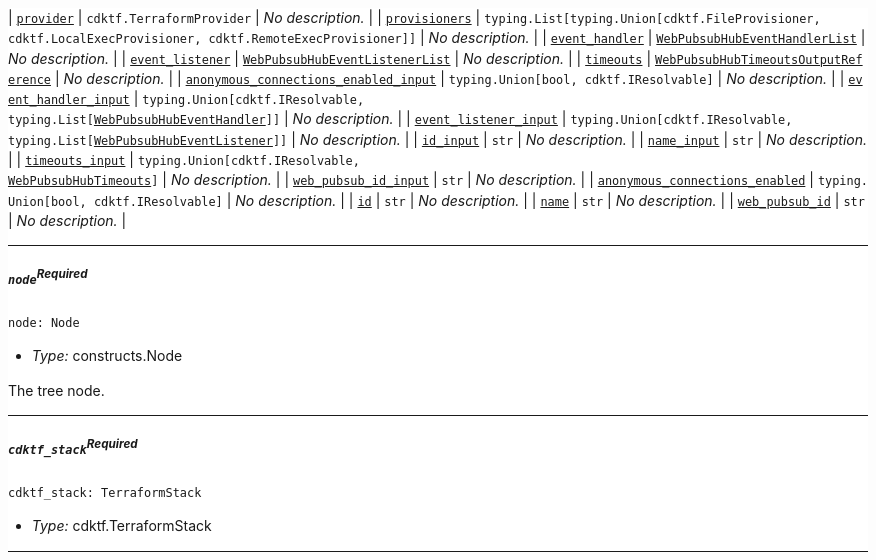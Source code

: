 | <code><a href="#@cdktf/provider-azurerm.webPubsubHub.WebPubsubHub.property.provider">provider</a></code> | <code>cdktf.TerraformProvider</code> | *No description.* |
| <code><a href="#@cdktf/provider-azurerm.webPubsubHub.WebPubsubHub.property.provisioners">provisioners</a></code> | <code>typing.List[typing.Union[cdktf.FileProvisioner, cdktf.LocalExecProvisioner, cdktf.RemoteExecProvisioner]]</code> | *No description.* |
| <code><a href="#@cdktf/provider-azurerm.webPubsubHub.WebPubsubHub.property.eventHandler">event_handler</a></code> | <code><a href="#@cdktf/provider-azurerm.webPubsubHub.WebPubsubHubEventHandlerList">WebPubsubHubEventHandlerList</a></code> | *No description.* |
| <code><a href="#@cdktf/provider-azurerm.webPubsubHub.WebPubsubHub.property.eventListener">event_listener</a></code> | <code><a href="#@cdktf/provider-azurerm.webPubsubHub.WebPubsubHubEventListenerList">WebPubsubHubEventListenerList</a></code> | *No description.* |
| <code><a href="#@cdktf/provider-azurerm.webPubsubHub.WebPubsubHub.property.timeouts">timeouts</a></code> | <code><a href="#@cdktf/provider-azurerm.webPubsubHub.WebPubsubHubTimeoutsOutputReference">WebPubsubHubTimeoutsOutputReference</a></code> | *No description.* |
| <code><a href="#@cdktf/provider-azurerm.webPubsubHub.WebPubsubHub.property.anonymousConnectionsEnabledInput">anonymous_connections_enabled_input</a></code> | <code>typing.Union[bool, cdktf.IResolvable]</code> | *No description.* |
| <code><a href="#@cdktf/provider-azurerm.webPubsubHub.WebPubsubHub.property.eventHandlerInput">event_handler_input</a></code> | <code>typing.Union[cdktf.IResolvable, typing.List[<a href="#@cdktf/provider-azurerm.webPubsubHub.WebPubsubHubEventHandler">WebPubsubHubEventHandler</a>]]</code> | *No description.* |
| <code><a href="#@cdktf/provider-azurerm.webPubsubHub.WebPubsubHub.property.eventListenerInput">event_listener_input</a></code> | <code>typing.Union[cdktf.IResolvable, typing.List[<a href="#@cdktf/provider-azurerm.webPubsubHub.WebPubsubHubEventListener">WebPubsubHubEventListener</a>]]</code> | *No description.* |
| <code><a href="#@cdktf/provider-azurerm.webPubsubHub.WebPubsubHub.property.idInput">id_input</a></code> | <code>str</code> | *No description.* |
| <code><a href="#@cdktf/provider-azurerm.webPubsubHub.WebPubsubHub.property.nameInput">name_input</a></code> | <code>str</code> | *No description.* |
| <code><a href="#@cdktf/provider-azurerm.webPubsubHub.WebPubsubHub.property.timeoutsInput">timeouts_input</a></code> | <code>typing.Union[cdktf.IResolvable, <a href="#@cdktf/provider-azurerm.webPubsubHub.WebPubsubHubTimeouts">WebPubsubHubTimeouts</a>]</code> | *No description.* |
| <code><a href="#@cdktf/provider-azurerm.webPubsubHub.WebPubsubHub.property.webPubsubIdInput">web_pubsub_id_input</a></code> | <code>str</code> | *No description.* |
| <code><a href="#@cdktf/provider-azurerm.webPubsubHub.WebPubsubHub.property.anonymousConnectionsEnabled">anonymous_connections_enabled</a></code> | <code>typing.Union[bool, cdktf.IResolvable]</code> | *No description.* |
| <code><a href="#@cdktf/provider-azurerm.webPubsubHub.WebPubsubHub.property.id">id</a></code> | <code>str</code> | *No description.* |
| <code><a href="#@cdktf/provider-azurerm.webPubsubHub.WebPubsubHub.property.name">name</a></code> | <code>str</code> | *No description.* |
| <code><a href="#@cdktf/provider-azurerm.webPubsubHub.WebPubsubHub.property.webPubsubId">web_pubsub_id</a></code> | <code>str</code> | *No description.* |

---

##### `node`<sup>Required</sup> <a name="node" id="@cdktf/provider-azurerm.webPubsubHub.WebPubsubHub.property.node"></a>

```python
node: Node
```

- *Type:* constructs.Node

The tree node.

---

##### `cdktf_stack`<sup>Required</sup> <a name="cdktf_stack" id="@cdktf/provider-azurerm.webPubsubHub.WebPubsubHub.property.cdktfStack"></a>

```python
cdktf_stack: TerraformStack
```

- *Type:* cdktf.TerraformStack

---
